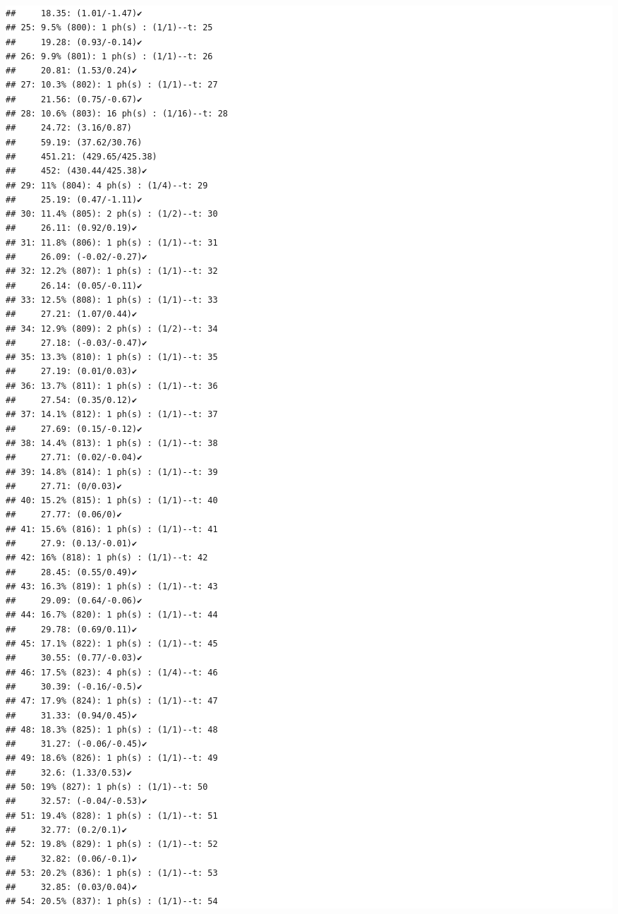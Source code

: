 ```
##     18.35: (1.01/-1.47)✔
## 25: 9.5% (800): 1 ph(s) : (1/1)--t: 25
##     19.28: (0.93/-0.14)✔
## 26: 9.9% (801): 1 ph(s) : (1/1)--t: 26
##     20.81: (1.53/0.24)✔
## 27: 10.3% (802): 1 ph(s) : (1/1)--t: 27
##     21.56: (0.75/-0.67)✔
## 28: 10.6% (803): 16 ph(s) : (1/16)--t: 28
##     24.72: (3.16/0.87)
##     59.19: (37.62/30.76)
##     451.21: (429.65/425.38)
##     452: (430.44/425.38)✔
## 29: 11% (804): 4 ph(s) : (1/4)--t: 29
##     25.19: (0.47/-1.11)✔
## 30: 11.4% (805): 2 ph(s) : (1/2)--t: 30
##     26.11: (0.92/0.19)✔
## 31: 11.8% (806): 1 ph(s) : (1/1)--t: 31
##     26.09: (-0.02/-0.27)✔
## 32: 12.2% (807): 1 ph(s) : (1/1)--t: 32
##     26.14: (0.05/-0.11)✔
## 33: 12.5% (808): 1 ph(s) : (1/1)--t: 33
##     27.21: (1.07/0.44)✔
## 34: 12.9% (809): 2 ph(s) : (1/2)--t: 34
##     27.18: (-0.03/-0.47)✔
## 35: 13.3% (810): 1 ph(s) : (1/1)--t: 35
##     27.19: (0.01/0.03)✔
## 36: 13.7% (811): 1 ph(s) : (1/1)--t: 36
##     27.54: (0.35/0.12)✔
## 37: 14.1% (812): 1 ph(s) : (1/1)--t: 37
##     27.69: (0.15/-0.12)✔
## 38: 14.4% (813): 1 ph(s) : (1/1)--t: 38
##     27.71: (0.02/-0.04)✔
## 39: 14.8% (814): 1 ph(s) : (1/1)--t: 39
##     27.71: (0/0.03)✔
## 40: 15.2% (815): 1 ph(s) : (1/1)--t: 40
##     27.77: (0.06/0)✔
## 41: 15.6% (816): 1 ph(s) : (1/1)--t: 41
##     27.9: (0.13/-0.01)✔
## 42: 16% (818): 1 ph(s) : (1/1)--t: 42
##     28.45: (0.55/0.49)✔
## 43: 16.3% (819): 1 ph(s) : (1/1)--t: 43
##     29.09: (0.64/-0.06)✔
## 44: 16.7% (820): 1 ph(s) : (1/1)--t: 44
##     29.78: (0.69/0.11)✔
## 45: 17.1% (822): 1 ph(s) : (1/1)--t: 45
##     30.55: (0.77/-0.03)✔
## 46: 17.5% (823): 4 ph(s) : (1/4)--t: 46
##     30.39: (-0.16/-0.5)✔
## 47: 17.9% (824): 1 ph(s) : (1/1)--t: 47
##     31.33: (0.94/0.45)✔
## 48: 18.3% (825): 1 ph(s) : (1/1)--t: 48
##     31.27: (-0.06/-0.45)✔
## 49: 18.6% (826): 1 ph(s) : (1/1)--t: 49
##     32.6: (1.33/0.53)✔
## 50: 19% (827): 1 ph(s) : (1/1)--t: 50
##     32.57: (-0.04/-0.53)✔
## 51: 19.4% (828): 1 ph(s) : (1/1)--t: 51
##     32.77: (0.2/0.1)✔
## 52: 19.8% (829): 1 ph(s) : (1/1)--t: 52
##     32.82: (0.06/-0.1)✔
## 53: 20.2% (836): 1 ph(s) : (1/1)--t: 53
##     32.85: (0.03/0.04)✔
## 54: 20.5% (837): 1 ph(s) : (1/1)--t: 54
```